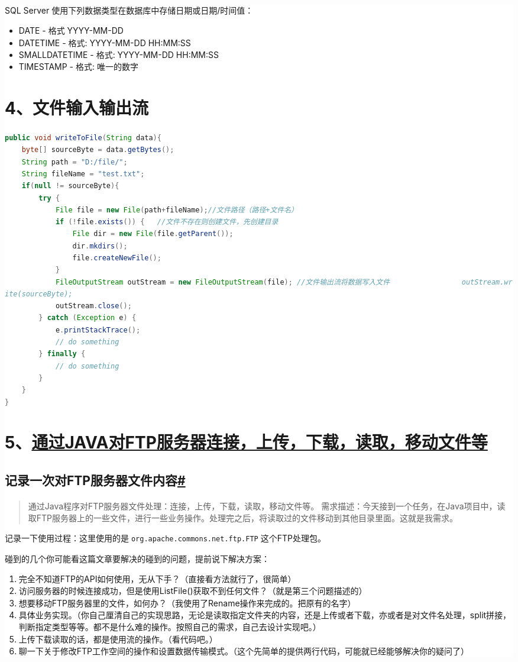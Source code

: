 SQL Server 使用下列数据类型在数据库中存储日期或日期/时间值：

- DATE - 格式 YYYY-MM-DD
- DATETIME - 格式: YYYY-MM-DD HH:MM:SS
- SMALLDATETIME - 格式: YYYY-MM-DD HH:MM:SS
- TIMESTAMP - 格式: 唯一的数字

# 4、文件输入输出流

```java
public void writeToFile(String data){
    byte[] sourceByte = data.getBytes();
    String path = "D:/file/";
    String fileName = "test.txt";
    if(null != sourceByte){
        try {
            File file = new File(path+fileName);//文件路径（路径+文件名）
            if (!file.exists()) {   //文件不存在则创建文件，先创建目录
                File dir = new File(file.getParent());
                dir.mkdirs();
                file.createNewFile();
            }
            FileOutputStream outStream = new FileOutputStream(file); //文件输出流将数据写入文件             	outStream.write(sourceByte);
            outStream.close();
        } catch (Exception e) {
            e.printStackTrace();
            // do something
        } finally {
            // do something
        }
    }
}
```

# 5、[通过JAVA对FTP服务器连接，上传，下载，读取，移动文件等](https://www.cnblogs.com/bigbaby/p/13279355.html)

## 记录一次对FTP服务器文件内容[#](https://www.cnblogs.com/bigbaby/p/13279355.html#2359297129)

> 通过Java程序对FTP服务器文件处理：连接，上传，下载，读取，移动文件等。
> 需求描述：今天接到一个任务，在Java项目中，读取FTP服务器上的一些文件，进行一些业务操作。处理完之后，将读取过的文件移动到其他目录里面。这就是我需求。

记录一下使用过程：这里使用的是 `org.apache.commons.net.ftp.FTP` 这个FTP处理包。

碰到的几个你可能看这篇文章要解决的碰到的问题，提前说下解决方案：

1. 完全不知道FTP的API如何使用，无从下手？（直接看方法就行了，很简单）
2. 访问服务器的时候连接成功，但是使用ListFile()获取不到任何文件？（就是第三个问题描述的）
3. 想要移动FTP服务器里的文件，如何办？（我使用了Rename操作来完成的。把原有的名字）
4. 具体业务实现。（你自己厘清自己的实现思路，无论是读取指定文件夹的内容，还是上传或者下载，亦或者是对文件名处理，split拼接，判断指定类型等等。都不是什么难的操作。按照自己的需求，自己去设计实现吧。）
5. 上传下载读取的话，都是使用流的操作。（看代码吧。）
6. 聊一下关于修改FTP工作空间的操作和设置数据传输模式。（这个先简单的提供两行代码，可能就已经能够解决你的疑问了）
